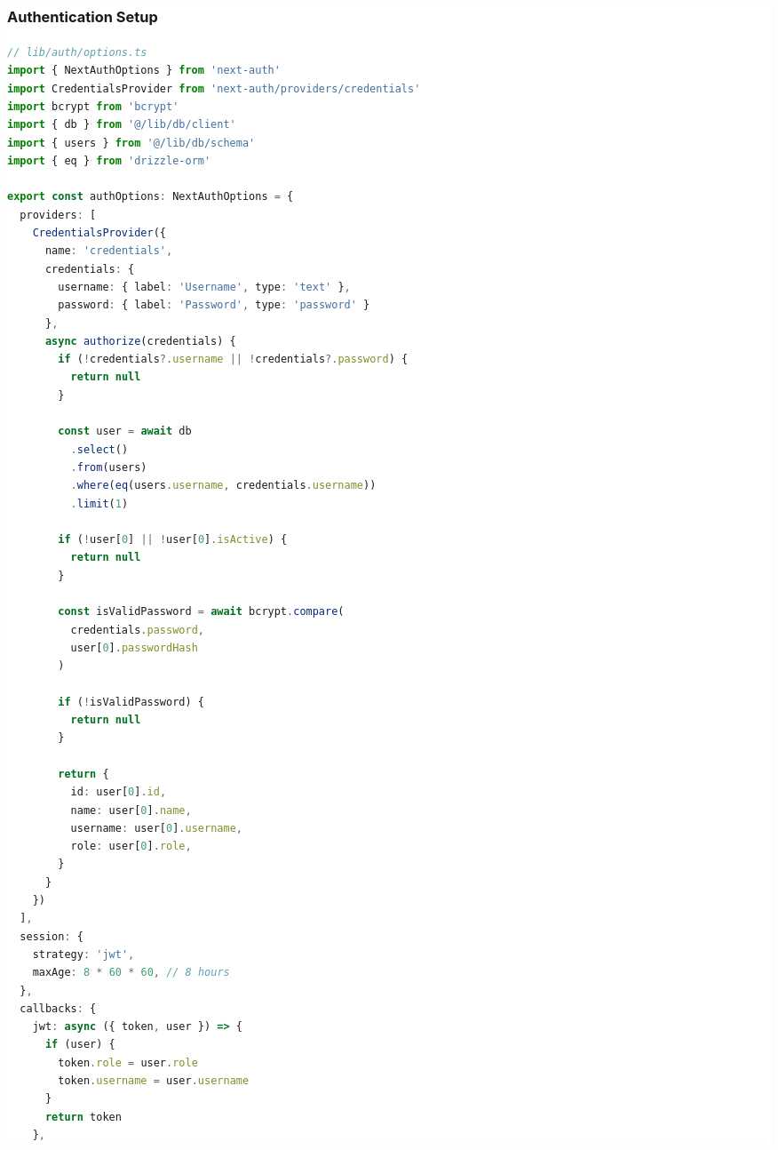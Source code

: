 ### Authentication Setup
```typescript
// lib/auth/options.ts
import { NextAuthOptions } from 'next-auth'
import CredentialsProvider from 'next-auth/providers/credentials'
import bcrypt from 'bcrypt'
import { db } from '@/lib/db/client'
import { users } from '@/lib/db/schema'
import { eq } from 'drizzle-orm'

export const authOptions: NextAuthOptions = {
  providers: [
    CredentialsProvider({
      name: 'credentials',
      credentials: {
        username: { label: 'Username', type: 'text' },
        password: { label: 'Password', type: 'password' }
      },
      async authorize(credentials) {
        if (!credentials?.username || !credentials?.password) {
          return null
        }

        const user = await db
          .select()
          .from(users)
          .where(eq(users.username, credentials.username))
          .limit(1)

        if (!user[0] || !user[0].isActive) {
          return null
        }

        const isValidPassword = await bcrypt.compare(
          credentials.password,
          user[0].passwordHash
        )

        if (!isValidPassword) {
          return null
        }

        return {
          id: user[0].id,
          name: user[0].name,
          username: user[0].username,
          role: user[0].role,
        }
      }
    })
  ],
  session: {
    strategy: 'jwt',
    maxAge: 8 * 60 * 60, // 8 hours
  },
  callbacks: {
    jwt: async ({ token, user }) => {
      if (user) {
        token.role = user.role
        token.username = user.username
      }
      return token
    },
```